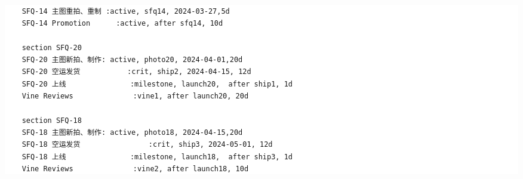 ```mermaid
    SFQ-14 主图重拍、重制 :active, sfq14, 2024-03-27,5d
    SFQ-14 Promotion      :active, after sfq14, 10d

    section SFQ-20
    SFQ-20 主图新拍、制作: active, photo20, 2024-04-01,20d
    SFQ-20 空运发货           :crit, ship2, 2024-04-15, 12d
    SFQ-20 上线               :milestone, launch20,  after ship1, 1d
    Vine Reviews              :vine1, after launch20, 20d

    section SFQ-18
    SFQ-18 主图新拍、制作: active, photo18, 2024-04-15,20d
    SFQ-18 空运发货                :crit, ship3, 2024-05-01, 12d
    SFQ-18 上线               :milestone, launch18,  after ship3, 1d
    Vine Reviews              :vine2, after launch18, 10d
```
